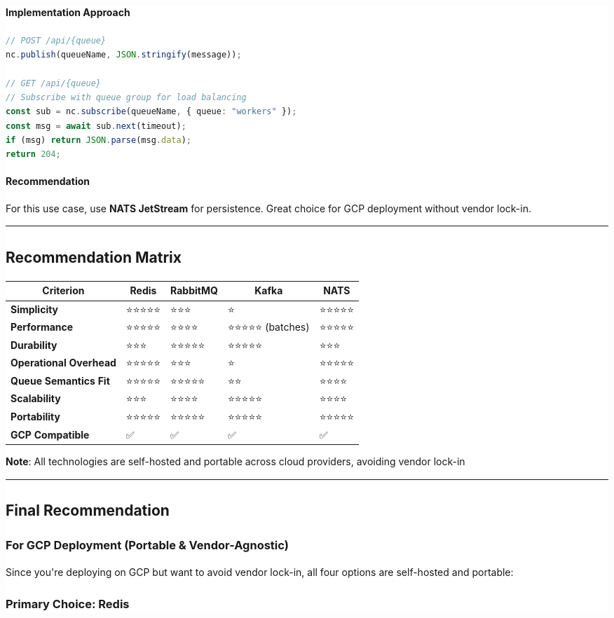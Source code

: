 #### Implementation Approach

```typescript
// POST /api/{queue}
nc.publish(queueName, JSON.stringify(message));

// GET /api/{queue}
// Subscribe with queue group for load balancing
const sub = nc.subscribe(queueName, { queue: "workers" });
const msg = await sub.next(timeout);
if (msg) return JSON.parse(msg.data);
return 204;
```

#### Recommendation

For this use case, use **NATS JetStream** for persistence. Great choice for GCP deployment without vendor lock-in.

---

## Recommendation Matrix

| Criterion                | Redis      | RabbitMQ   | Kafka                | NATS       |
| ------------------------ | ---------- | ---------- | -------------------- | ---------- |
| **Simplicity**           | ⭐⭐⭐⭐⭐ | ⭐⭐⭐     | ⭐                   | ⭐⭐⭐⭐⭐ |
| **Performance**          | ⭐⭐⭐⭐⭐ | ⭐⭐⭐⭐   | ⭐⭐⭐⭐⭐ (batches) | ⭐⭐⭐⭐⭐ |
| **Durability**           | ⭐⭐⭐     | ⭐⭐⭐⭐⭐ | ⭐⭐⭐⭐⭐           | ⭐⭐⭐     |
| **Operational Overhead** | ⭐⭐⭐⭐⭐ | ⭐⭐⭐     | ⭐                   | ⭐⭐⭐⭐⭐ |
| **Queue Semantics Fit**  | ⭐⭐⭐⭐⭐ | ⭐⭐⭐⭐⭐ | ⭐⭐                 | ⭐⭐⭐⭐   |
| **Scalability**          | ⭐⭐⭐     | ⭐⭐⭐⭐   | ⭐⭐⭐⭐⭐           | ⭐⭐⭐⭐   |
| **Portability**          | ⭐⭐⭐⭐⭐ | ⭐⭐⭐⭐⭐ | ⭐⭐⭐⭐⭐           | ⭐⭐⭐⭐⭐ |
| **GCP Compatible**       | ✅         | ✅         | ✅                   | ✅         |

**Note**: All technologies are self-hosted and portable across cloud providers, avoiding vendor lock-in

---

## Final Recommendation

### For GCP Deployment (Portable & Vendor-Agnostic)

Since you're deploying on GCP but want to avoid vendor lock-in, all four options are self-hosted and portable:

### Primary Choice: **Redis**
